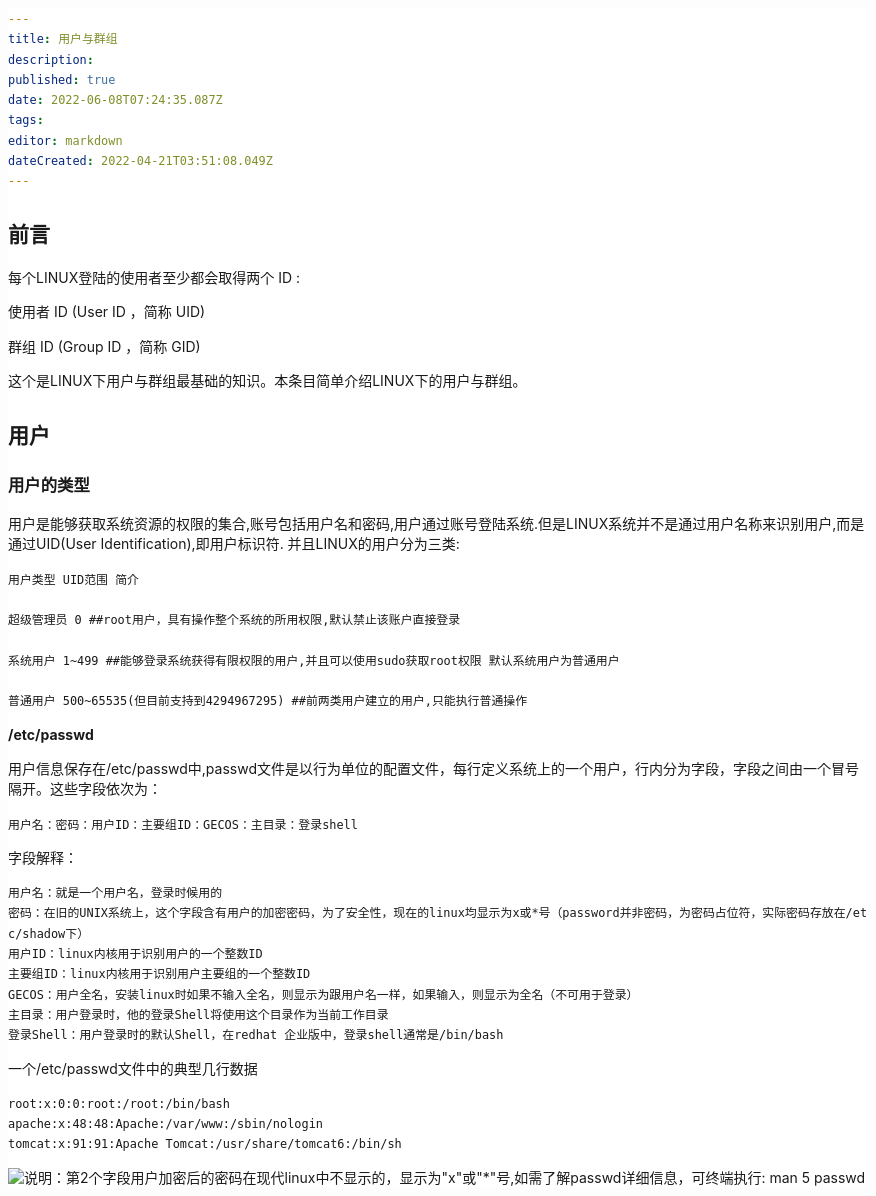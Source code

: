 ```yaml
---
title: 用户与群组
description: 
published: true
date: 2022-06-08T07:24:35.087Z
tags: 
editor: markdown
dateCreated: 2022-04-21T03:51:08.049Z
---
```


## 前言

每个LINUX登陆的使用者至少都会取得两个 ID :

使用者 ID (User ID ，简称 UID)

群组 ID (Group ID ，简称 GID)

这个是LINUX下用户与群组最基础的知识。本条目简单介绍LINUX下的用户与群组。

## 用户

### 用户的类型

用户是能够获取系统资源的权限的集合,账号包括用户名和密码,用户通过账号登陆系统.但是LINUX系统并不是通过用户名称来识别用户,而是通过UID(User Identification),即用户标识符. 并且LINUX的用户分为三类:

    用户类型 UID范围 简介

    超级管理员 0 ##root用户，具有操作整个系统的所用权限,默认禁止该账户直接登录

    系统用户 1~499 ##能够登录系统获得有限权限的用户,并且可以使用sudo获取root权限 默认系统用户为普通用户

    普通用户 500~65535(但目前支持到4294967295) ##前两类用户建立的用户,只能执行普通操作

**/etc/passwd**

用户信息保存在/etc/passwd中,passwd文件是以行为单位的配置文件，每行定义系统上的一个用户，行内分为字段，字段之间由一个冒号隔开。这些字段依次为：

    用户名：密码：用户ID：主要组ID：GECOS：主目录：登录shell

字段解释：

    用户名：就是一个用户名，登录时候用的
    密码：在旧的UNIX系统上，这个字段含有用户的加密密码，为了安全性，现在的linux均显示为x或*号（password并非密码，为密码占位符，实际密码存放在/etc/shadow下）
    用户ID：linux内核用于识别用户的一个整数ID
    主要组ID：linux内核用于识别用户主要组的一个整数ID
    GECOS：用户全名，安装linux时如果不输入全名，则显示为跟用户名一样，如果输入，则显示为全名（不可用于登录）
    主目录：用户登录时，他的登录Shell将使用这个目录作为当前工作目录
    登录Shell：用户登录时的默认Shell，在redhat 企业版中，登录shell通常是/bin/bash

一个/etc/passwd文件中的典型几行数据

    root:x:0:0:root:/root:/bin/bash
    apache:x:48:48:Apache:/var/www:/sbin/nologin
    tomcat:x:91:91:Apache Tomcat:/usr/share/tomcat6:/bin/sh
![说明](/images/5/51/Notes.png)：第2个字段用户加密后的密码在现代linux中不显示的，显示为"x"或"*"号,如需了解passwd详细信息，可终端执行:
    man 5 passwd
